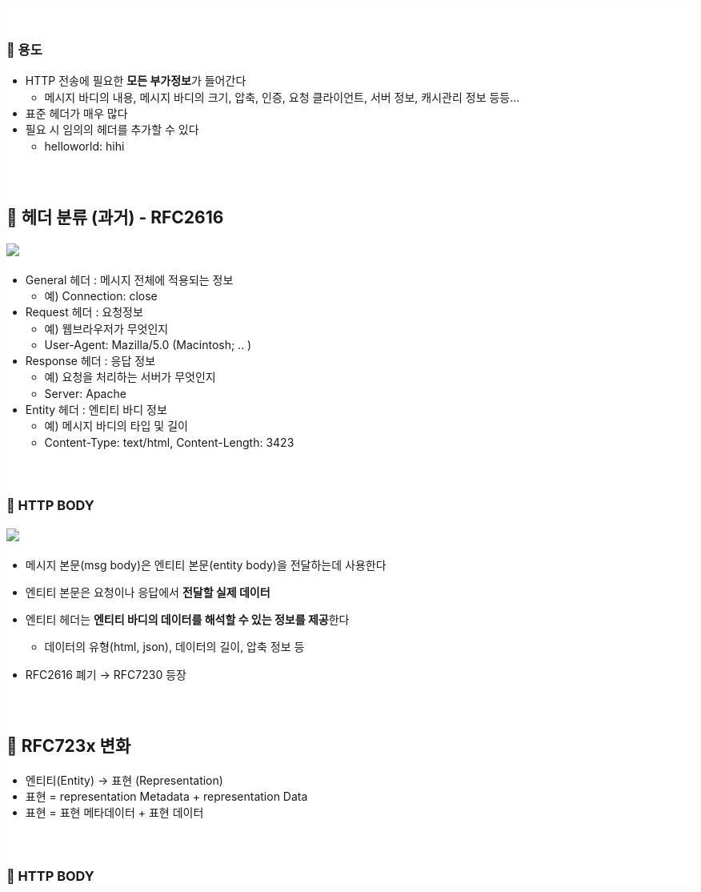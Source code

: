 <br>

### 🔸 용도

- HTTP 전송에 필요한 **모든 부가정보**가 들어간다
  - 메시지 바디의 내용, 메시지 바디의 크기, 압축, 인증, 요청 클라이언트, 서버 정보, 캐시관리 정보 등등...
- 표준 헤더가 매우 많다
- 필요 시 임의의 헤더를 추가할 수 있다
  - helloworld: hihi

<br>

## 🔹 헤더 분류 (과거) - RFC2616

![](/images/httpheader/Untitled.png)

- General 헤더 : 메시지 전체에 적용되는 정보
  - 예) Connection: close
- Request 헤더 : 요청정보
  - 예) 웹브라우저가 무엇인지
  - User-Agent: Mazilla/5.0 (Macintosh; .. )
- Response 헤더 : 응답 정보
  - 예) 요청을 처리하는 서버가 무엇인지
  - Server: Apache
- Entity 헤더 : 엔티티 바디 정보
  - 예) 메시지 바디의 타입 및 길이
  - Content-Type: text/html, Content-Length: 3423

<br>

### 🔸 HTTP BODY

![](/images/httpheader/Untitled1.png)

- 메시지 본문(msg body)은 엔티티 본문(entity body)을 전달하는데 사용한다
- 엔티티 본문은 요청이나 응답에서 **전달할 실제 데이터**
- 엔티티 헤더는 **엔티티 바디의 데이터를 해석할 수 있는 정보를 제공**한다

  - 데이터의 유형(html, json), 데이터의 길이, 압축 정보 등

- RFC2616 폐기 → RFC7230 등장

<br>

## 🔹 RFC723x 변화

- 엔티티(Entity) → 표현 (Representation)
- 표현 = representation Metadata + representation Data
- 표현 = 표현 메타데이터 + 표현 데이터

<br>

### 🔸 HTTP BODY
